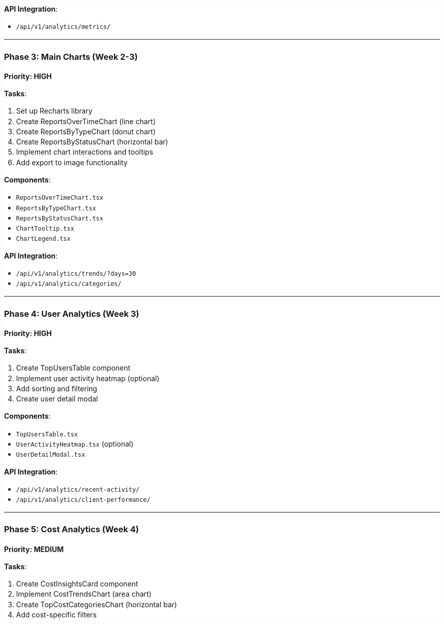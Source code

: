 **API Integration**:
- `/api/v1/analytics/metrics/`

---

### Phase 3: Main Charts (Week 2-3)
**Priority: HIGH**

**Tasks**:
1. Set up Recharts library
2. Create ReportsOverTimeChart (line chart)
3. Create ReportsByTypeChart (donut chart)
4. Create ReportsByStatusChart (horizontal bar)
5. Implement chart interactions and tooltips
6. Add export to image functionality

**Components**:
- `ReportsOverTimeChart.tsx`
- `ReportsByTypeChart.tsx`
- `ReportsByStatusChart.tsx`
- `ChartTooltip.tsx`
- `ChartLegend.tsx`

**API Integration**:
- `/api/v1/analytics/trends/?days=30`
- `/api/v1/analytics/categories/`

---

### Phase 4: User Analytics (Week 3)
**Priority: HIGH**

**Tasks**:
1. Create TopUsersTable component
2. Implement user activity heatmap (optional)
3. Add sorting and filtering
4. Create user detail modal

**Components**:
- `TopUsersTable.tsx`
- `UserActivityHeatmap.tsx` (optional)
- `UserDetailModal.tsx`

**API Integration**:
- `/api/v1/analytics/recent-activity/`
- `/api/v1/analytics/client-performance/`

---

### Phase 5: Cost Analytics (Week 4)
**Priority: MEDIUM**

**Tasks**:
1. Create CostInsightsCard component
2. Implement CostTrendsChart (area chart)
3. Create TopCostCategoriesChart (horizontal bar)
4. Add cost-specific filters
